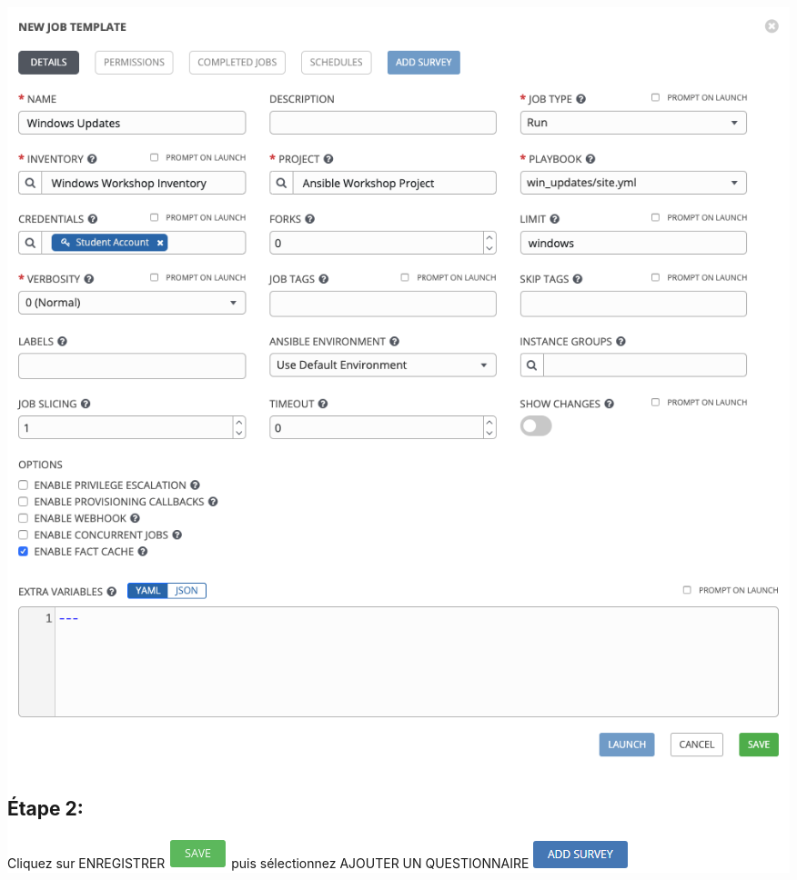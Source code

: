 ![Create Job Template](images/7-win_update-template.png)

Étape 2:
--------

Cliquez sur ENREGISTRER ![Save](images/at_save.png) puis sélectionnez AJOUTER UN QUESTIONNAIRE ![Add](images/at_add_survey.png)
